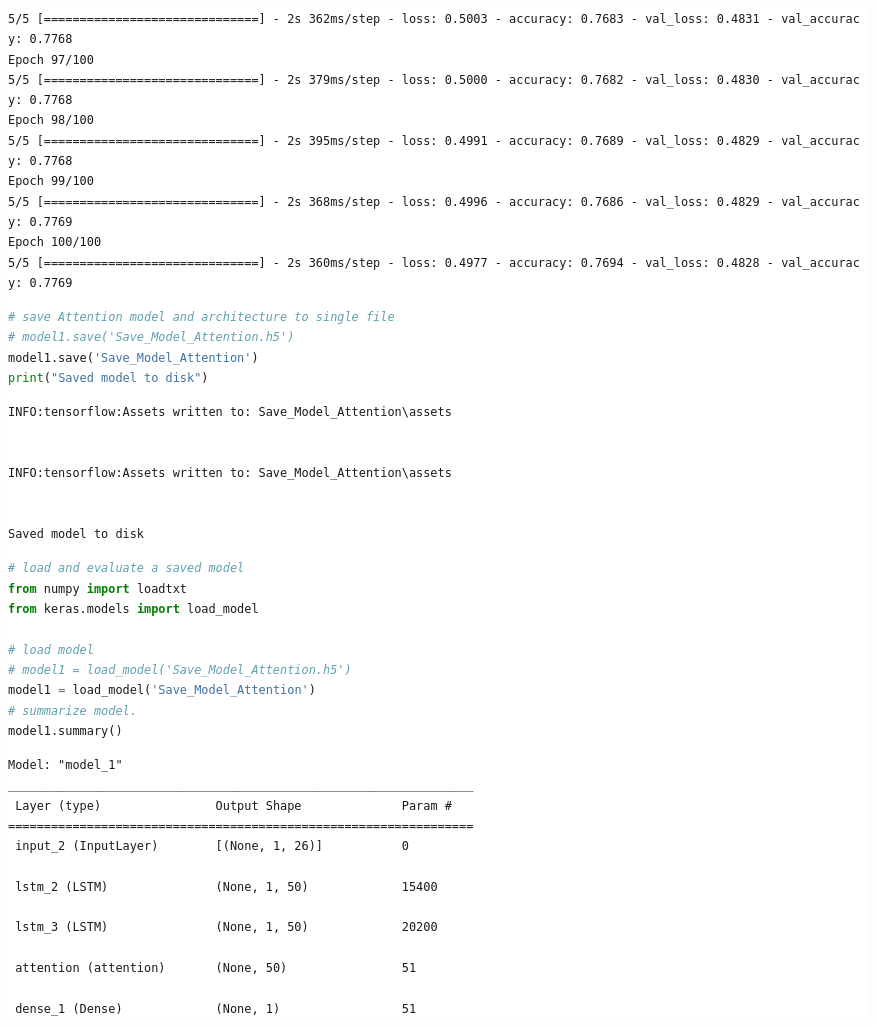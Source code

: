     5/5 [==============================] - 2s 362ms/step - loss: 0.5003 - accuracy: 0.7683 - val_loss: 0.4831 - val_accuracy: 0.7768
    Epoch 97/100
    5/5 [==============================] - 2s 379ms/step - loss: 0.5000 - accuracy: 0.7682 - val_loss: 0.4830 - val_accuracy: 0.7768
    Epoch 98/100
    5/5 [==============================] - 2s 395ms/step - loss: 0.4991 - accuracy: 0.7689 - val_loss: 0.4829 - val_accuracy: 0.7768
    Epoch 99/100
    5/5 [==============================] - 2s 368ms/step - loss: 0.4996 - accuracy: 0.7686 - val_loss: 0.4829 - val_accuracy: 0.7769
    Epoch 100/100
    5/5 [==============================] - 2s 360ms/step - loss: 0.4977 - accuracy: 0.7694 - val_loss: 0.4828 - val_accuracy: 0.7769
    


```python
# save Attention model and architecture to single file
# model1.save('Save_Model_Attention.h5')
model1.save('Save_Model_Attention')
print("Saved model to disk")
```

    INFO:tensorflow:Assets written to: Save_Model_Attention\assets
    

    INFO:tensorflow:Assets written to: Save_Model_Attention\assets
    

    Saved model to disk
    


```python
# load and evaluate a saved model
from numpy import loadtxt
from keras.models import load_model
 
# load model
# model1 = load_model('Save_Model_Attention.h5')
model1 = load_model('Save_Model_Attention')
# summarize model.
model1.summary()
```

    Model: "model_1"
    _________________________________________________________________
     Layer (type)                Output Shape              Param #   
    =================================================================
     input_2 (InputLayer)        [(None, 1, 26)]           0         
                                                                     
     lstm_2 (LSTM)               (None, 1, 50)             15400     
                                                                     
     lstm_3 (LSTM)               (None, 1, 50)             20200     
                                                                     
     attention (attention)       (None, 50)                51        
                                                                     
     dense_1 (Dense)             (None, 1)                 51        
                                                                     